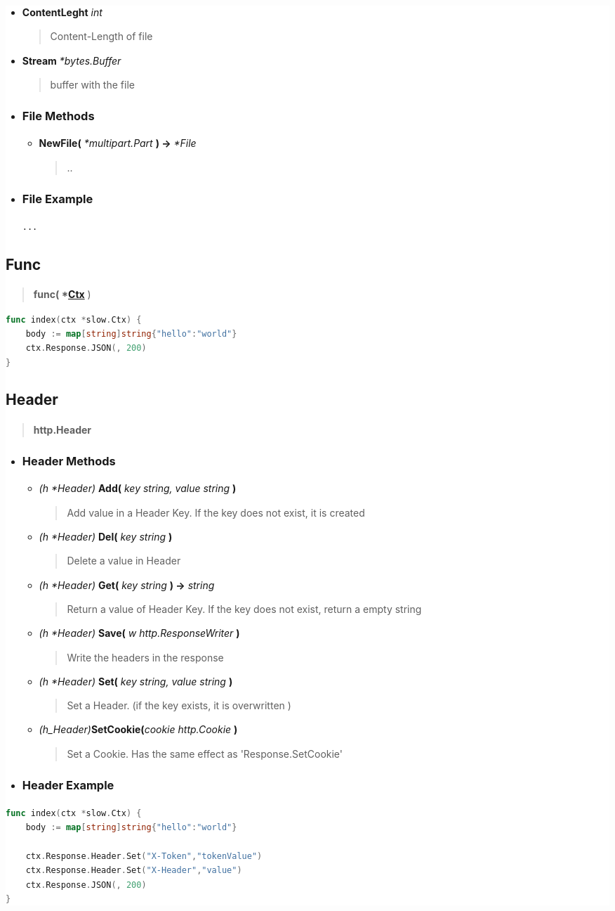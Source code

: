   - **ContentLeght** _int_
      > Content-Length of file

  - **Stream** _*bytes.Buffer_
      > buffer with the file

- ### File Methods

  - **NewFile(** _*multipart.Part_  **) ->** _*File_
      > ..

- ### File Example

      ...

## Func
>
> **func( \*[Ctx](#ctx)** )

```go
func index(ctx *slow.Ctx) {
    body := map[string]string{"hello":"world"}
    ctx.Response.JSON(, 200)
}
```

## Header
 >
 > **http.Header**

- ### Header Methods

  - _(h *Header)_ **Add(** _key string, value string_ **)**
      > Add value in a Header Key. If the key does not exist, it is created

  - _(h *Header)_ **Del(** _key string_ **)**
      > Delete a value in Header

  - _(h *Header)_ **Get(** _key string_ **) ->** _string_
      > Return a value of Header Key. If the key does not exist, return a empty string

  - _(h *Header)_ **Save(** _w http.ResponseWriter_ **)**
      > Write the headers in the response

  - _(h *Header)_ **Set(** _key string, value string_ **)**
      > Set a Header. (if the key exists, it is overwritten )

  - _(h_Header)_**SetCookie(**_cookie http.Cookie_ **)**
      > Set a Cookie. Has the same effect as 'Response.SetCookie'

- ### Header Example

```go
func index(ctx *slow.Ctx) {
    body := map[string]string{"hello":"world"}

    ctx.Response.Header.Set("X-Token","tokenValue")
    ctx.Response.Header.Set("X-Header","value")
    ctx.Response.JSON(, 200)
}
```
